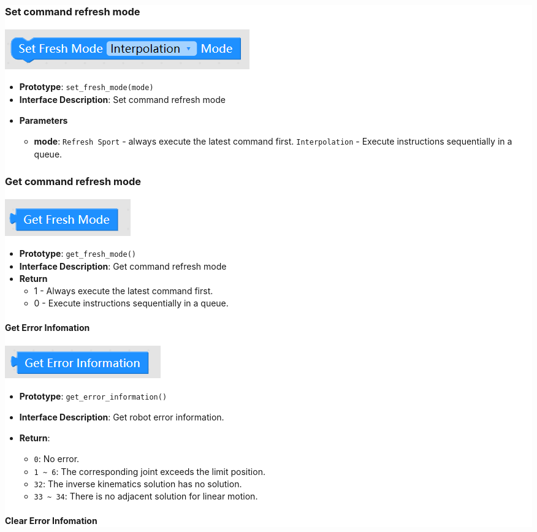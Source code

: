 

### Set command refresh mode

![Alt text](../../../../resources/5-BasicApplication/5.2.1/m5/img/blocks/status/5.png)

- **Prototype**: `set_fresh_mode(mode)`
- **Interface Description**: Set command refresh mode

* **Parameters**

   * **mode**:
     `Refresh Sport` - always execute the latest command first.
     `Interpolation` - Execute instructions sequentially in a queue.



### Get command refresh mode

![Alt text](../../../../resources/5-BasicApplication/5.2.1/m5/img/blocks/status/6.png)

- **Prototype**: `get_fresh_mode()`
- **Interface Description**: Get command refresh mode
- **Return**
   - 1 - Always execute the latest command first.
   - 0 - Execute instructions sequentially in a queue.





#### Get Error Infomation

![Alt text](../../../../resources/5-BasicApplication/5.2.1/m5/img/blocks/status/7.png)
- **Prototype**: `get_error_information()`
- **Interface Description**: Get robot error information.

- **Return**:

   - `0`: No error.
   - `1 ~ 6`: The corresponding joint exceeds the limit position.
   - `32`: The inverse kinematics solution has no solution.
   - `33 ~ 34`: There is no adjacent solution for linear motion.



#### Clear Error Infomation
